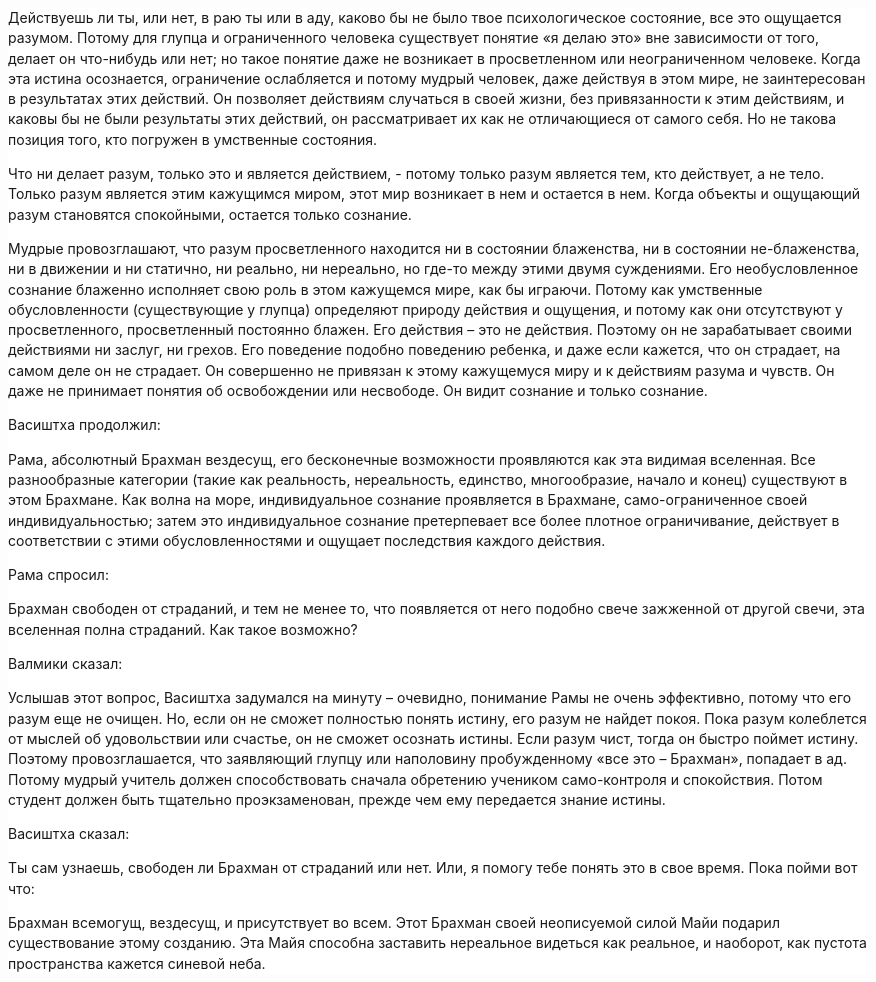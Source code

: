 Действуешь ли ты, или нет, в раю ты или в аду, каково бы не было твое психологическое состояние, все это ощущается разумом. Потому для глупца и ограниченного человека существует понятие «я делаю это» вне зависимости от того, делает он что-нибудь или нет; но такое понятие даже не возникает в просветленном или неограниченном человеке. Когда эта истина осознается, ограничение ослабляется и потому мудрый человек, даже действуя в этом мире, не заинтересован в результатах этих действий. Он позволяет действиям случаться в своей жизни, без привязанности к этим действиям, и каковы бы не были результаты этих действий, он рассматривает их как не отличающиеся от самого себя. Но не такова позиция того, кто погружен в умственные состояния.

Что ни делает разум, только это и является действием, - потому только разум является тем, кто действует, а не тело. Только разум является этим кажущимся миром, этот мир возникает в нем и остается в нем. Когда объекты и ощущающий разум становятся спокойными, остается только сознание.

Мудрые провозглашают, что разум просветленного находится ни в состоянии блаженства, ни в состоянии не-блаженства, ни в движении и ни статично, ни реально, ни нереально, но где-то между этими двумя суждениями. Его необусловленное сознание блаженно исполняет свою роль в этом кажущемся мире, как бы играючи. Потому как умственные обусловленности (существующие у глупца) определяют природу действия и ощущения, и потому как они отсутствуют у просветленного, просветленный постоянно блажен. Его действия – это не действия. Поэтому он не зарабатывает своими действиями ни заслуг, ни грехов. Его поведение подобно поведению ребенка, и даже если кажется, что он страдает, на самом деле он не страдает. Он совершенно не привязан к этому кажущемуся миру и к действиям разума и чувств. Он даже не принимает понятия об освобождении или несвободе. Он видит сознание и только сознание.

Васиштха продолжил:

Рама, абсолютный Брахман вездесущ, его бесконечные возможности проявляются как эта видимая вселенная. Все разнообразные категории (такие как реальность, нереальность, единство, многообразие, начало и конец) существуют в этом Брахмане. Как волна на море, индивидуальное сознание проявляется в Брахмане, само-ограниченное своей индивидуальностью; затем это индивидуальное сознание претерпевает все более плотное ограничивание, действует в соответствии с этими обусловленностями и ощущает последствия каждого действия.

Рама спросил:

Брахман свободен от страданий, и тем не менее то, что появляется от него подобно свече зажженной от другой свечи, эта вселенная полна страданий. Как такое возможно?

Валмики сказал:

Услышав этот вопрос, Васиштха задумался на минуту – очевидно, понимание Рамы не очень эффективно, потому что его разум еще не очищен. Но, если он не сможет полностью понять истину, его разум не найдет покоя. Пока разум колеблется от мыслей об удовольствии или счастье, он не сможет осознать истины. Если разум чист, тогда он быстро поймет истину. Поэтому провозглашается, что заявляющий глупцу или наполовину пробужденному «все это – Брахман», попадает в ад. Потому мудрый учитель должен способствовать сначала обретению учеником само-контроля и спокойствия. Потом студент должен быть тщательно проэкзаменован, прежде чем ему передается знание истины.

Васиштха сказал:

Ты сам узнаешь, свободен ли Брахман от страданий или нет. Или, я помогу тебе понять это в свое время. Пока пойми вот что:

Брахман всемогущ, вездесущ, и присутствует во всем. Этот Брахман своей неописуемой силой Майи подарил существование этому созданию. Эта Майя способна заставить нереальное видеться как реальное, и наоборот, как пустота пространства кажется синевой неба.
